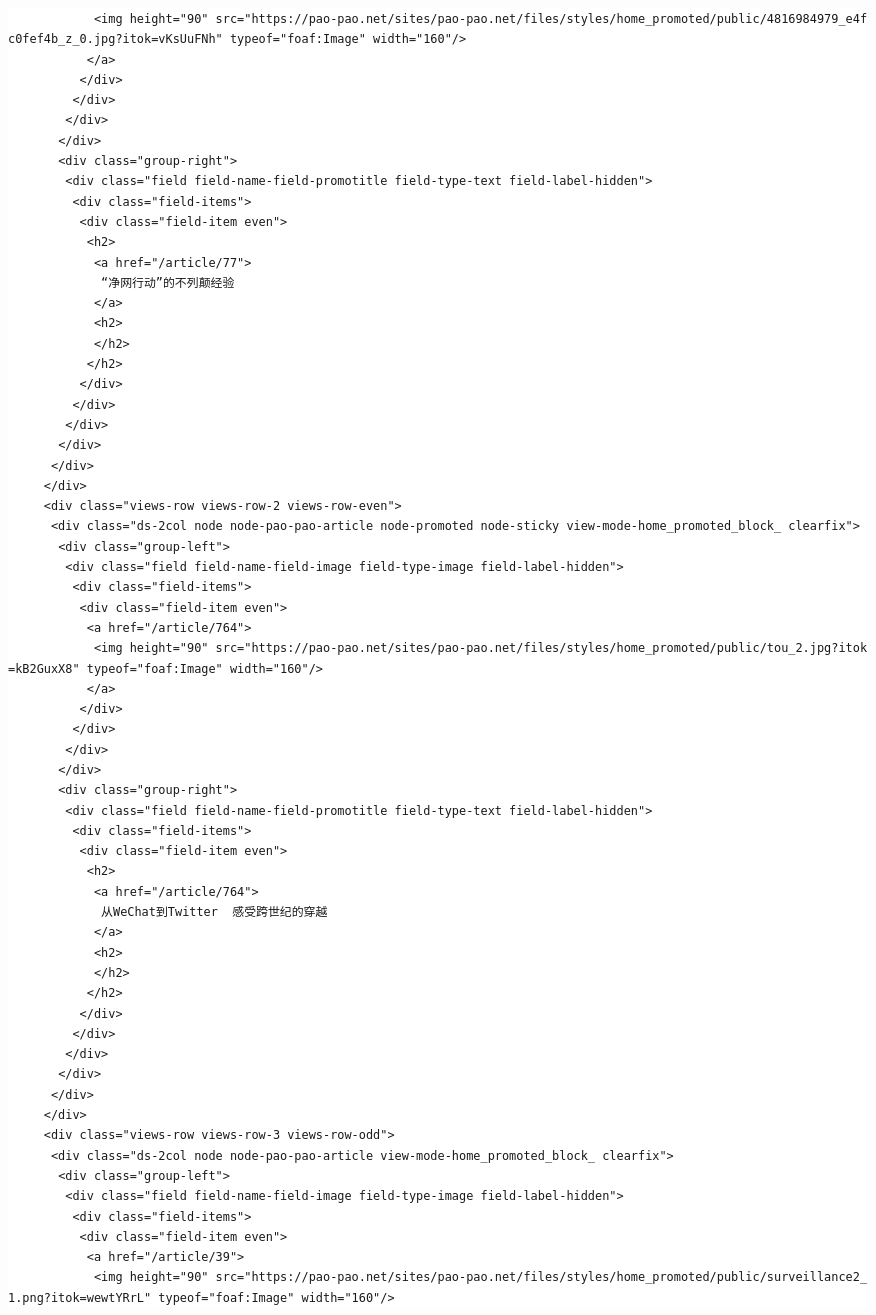                <img height="90" src="https://pao-pao.net/sites/pao-pao.net/files/styles/home_promoted/public/4816984979_e4fc0fef4b_z_0.jpg?itok=vKsUuFNh" typeof="foaf:Image" width="160"/>
               </a>
              </div>
             </div>
            </div>
           </div>
           <div class="group-right">
            <div class="field field-name-field-promotitle field-type-text field-label-hidden">
             <div class="field-items">
              <div class="field-item even">
               <h2>
                <a href="/article/77">
                 “净网行动”的不列颠经验
                </a>
                <h2>
                </h2>
               </h2>
              </div>
             </div>
            </div>
           </div>
          </div>
         </div>
         <div class="views-row views-row-2 views-row-even">
          <div class="ds-2col node node-pao-pao-article node-promoted node-sticky view-mode-home_promoted_block_ clearfix">
           <div class="group-left">
            <div class="field field-name-field-image field-type-image field-label-hidden">
             <div class="field-items">
              <div class="field-item even">
               <a href="/article/764">
                <img height="90" src="https://pao-pao.net/sites/pao-pao.net/files/styles/home_promoted/public/tou_2.jpg?itok=kB2GuxX8" typeof="foaf:Image" width="160"/>
               </a>
              </div>
             </div>
            </div>
           </div>
           <div class="group-right">
            <div class="field field-name-field-promotitle field-type-text field-label-hidden">
             <div class="field-items">
              <div class="field-item even">
               <h2>
                <a href="/article/764">
                 从WeChat到Twitter  感受跨世纪的穿越
                </a>
                <h2>
                </h2>
               </h2>
              </div>
             </div>
            </div>
           </div>
          </div>
         </div>
         <div class="views-row views-row-3 views-row-odd">
          <div class="ds-2col node node-pao-pao-article view-mode-home_promoted_block_ clearfix">
           <div class="group-left">
            <div class="field field-name-field-image field-type-image field-label-hidden">
             <div class="field-items">
              <div class="field-item even">
               <a href="/article/39">
                <img height="90" src="https://pao-pao.net/sites/pao-pao.net/files/styles/home_promoted/public/surveillance2_1.png?itok=wewtYRrL" typeof="foaf:Image" width="160"/>